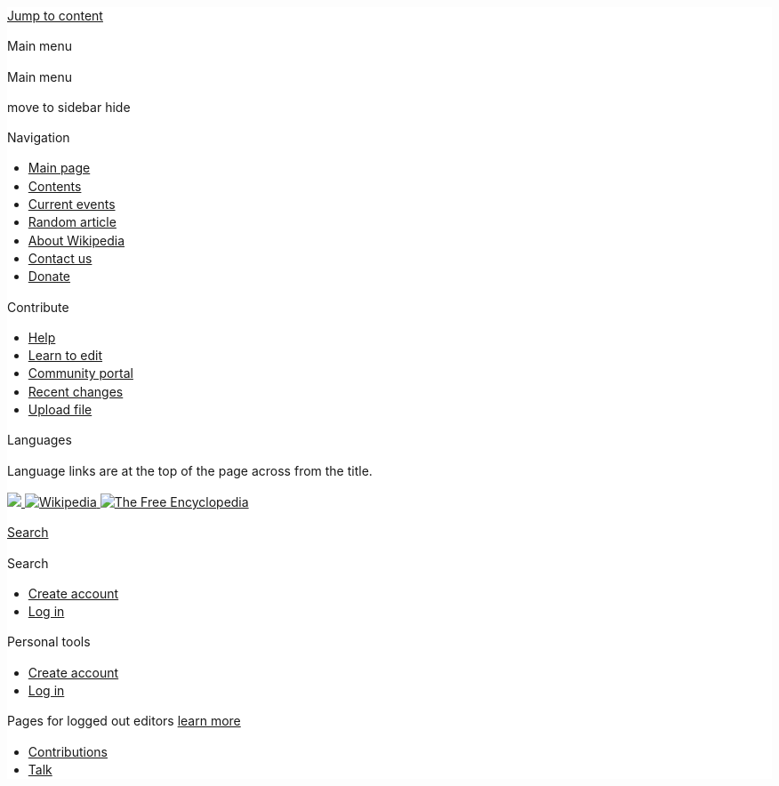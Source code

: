 [Jump to content](#bodyContent)

 Main menu

Main menu

move to sidebar hide

Navigation

- [Main page](/wiki/Main_Page "Visit the main page [alt-shift-z]")
- [Contents](/wiki/Wikipedia:Contents "Guides to browsing Wikipedia")
- [Current events](/wiki/Portal:Current_events "Articles related to current events")
- [Random article](/wiki/Special:Random "Visit a randomly selected article [alt-shift-x]")
- [About Wikipedia](/wiki/Wikipedia:About "Learn about Wikipedia and how it works")
- [Contact us](//en.wikipedia.org/wiki/Wikipedia:Contact_us "How to contact Wikipedia")
- [Donate](https://donate.wikimedia.org/wiki/Special:FundraiserRedirector?utm_source=donate&utm_medium=sidebar&utm_campaign=C13_en.wikipedia.org&uselang=en "Support us by donating to the Wikimedia Foundation")

Contribute

- [Help](/wiki/Help:Contents "Guidance on how to use and edit Wikipedia")
- [Learn to edit](/wiki/Help:Introduction "Learn how to edit Wikipedia")
- [Community portal](/wiki/Wikipedia:Community_portal "The hub for editors")
- [Recent changes](/wiki/Special:RecentChanges "A list of recent changes to Wikipedia [alt-shift-r]")
- [Upload file](/wiki/Wikipedia:File_upload_wizard "Add images or other media for use on Wikipedia")

Languages

Language links are at the top of the page across from the title.

  [![](https://en.wikipedia.org/wiki/Evolutionary_taxonomy/static/images/icons/wikipedia.png) ![Wikipedia](https://en.wikipedia.org/wiki/Evolutionary_taxonomy/static/images/mobile/copyright/wikipedia-wordmark-en.svg) ![The Free Encyclopedia](https://en.wikipedia.org/wiki/Evolutionary_taxonomy/static/images/mobile/copyright/wikipedia-tagline-en.svg)](/wiki/Main_Page)

[Search](/wiki/Special:Search "Search Wikipedia [alt-shift-f]")

Search

- [Create account](/w/index.php?title=Special:CreateAccount&returnto=Evolutionary+taxonomy "You are encouraged to create an account and log in; however, it is not mandatory")
- [Log in](/w/index.php?title=Special:UserLogin&returnto=Evolutionary+taxonomy "You're encouraged to log in; however, it's not mandatory. [alt-shift-o]")

 Personal tools

- [Create account](/w/index.php?title=Special:CreateAccount&returnto=Evolutionary+taxonomy "You are encouraged to create an account and log in; however, it is not mandatory")
- [Log in](/w/index.php?title=Special:UserLogin&returnto=Evolutionary+taxonomy "You're encouraged to log in; however, it's not mandatory. [alt-shift-o]")

Pages for logged out editors [learn more](/wiki/Help:Introduction)

- [Contributions](/wiki/Special:MyContributions "A list of edits made from this IP address [alt-shift-y]")
- [Talk](/wiki/Special:MyTalk "Discussion about edits from this IP address [alt-shift-n]")
